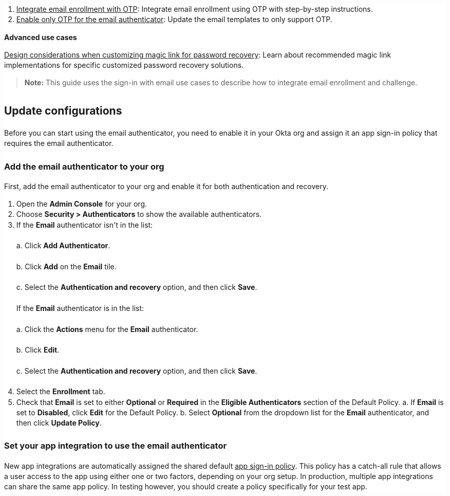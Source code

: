1. [Integrate email enrollment with OTP](#integrate-email-enrollment-with-otp): Integrate email enrollment using OTP with step-by-step instructions.
1. [Enable only OTP for the email authenticator](#enable-only-otp-for-the-email-authenticator): Update the email templates to only support OTP.

**Advanced use cases**

[Design considerations when customizing magic link for password recovery](#design-considerations-when-customizing-magic-link-for-password-recovery): Learn about recommended magic link implementations for specific customized password recovery solutions.

> **Note:** This guide uses the sign-in with email use cases to describe how to integrate email enrollment and challenge.

## Update configurations

Before you can start using the email authenticator, you need to enable it in your Okta org and assign it an app sign-in policy that requires the email authenticator.

### Add the email authenticator to your org

First, add the email authenticator to your org and enable it for both authentication and recovery.

1. Open the **Admin Console** for your org.
2. Choose **Security > Authenticators** to show the available authenticators.
3. If the **Email** authenticator isn't in the list:
    <br><br>
    a. Click **Add Authenticator**.
    <br><br>
    b. Click **Add** on the **Email** tile.
    <br><br>
    c. Select the **Authentication and recovery** option, and then click **Save**.
    <br><br>
   If the **Email** authenticator is in the list:
      <br><br>
      a. Click the **Actions** menu for the **Email** authenticator.
      <br><br>
      b. Click **Edit**.
      <br><br>
      c. Select the **Authentication and recovery** option, and then click **Save**.
      <br><br>
4. Select the **Enrollment** tab.
5. Check that **Email** is set to either **Optional** or **Required** in the **Eligible Authenticators** section of the Default Policy.
      a. If **Email** is set to **Disabled**, click **Edit** for the Default Policy.
      b. Select **Optional** from the dropdown list for the **Email** authenticator, and then click **Update Policy**.

### Set your app integration to use the email authenticator

New app integrations are automatically assigned the shared default [app sign-in policy](https://help.okta.com/okta_help.htm?type=oie&id=ext-about-asop). This policy has a catch-all rule that allows a user access to the app using either one or two factors, depending on your org setup. In production, multiple app integrations can share the same app policy. In testing however, you should create a policy specifically for your test app.
